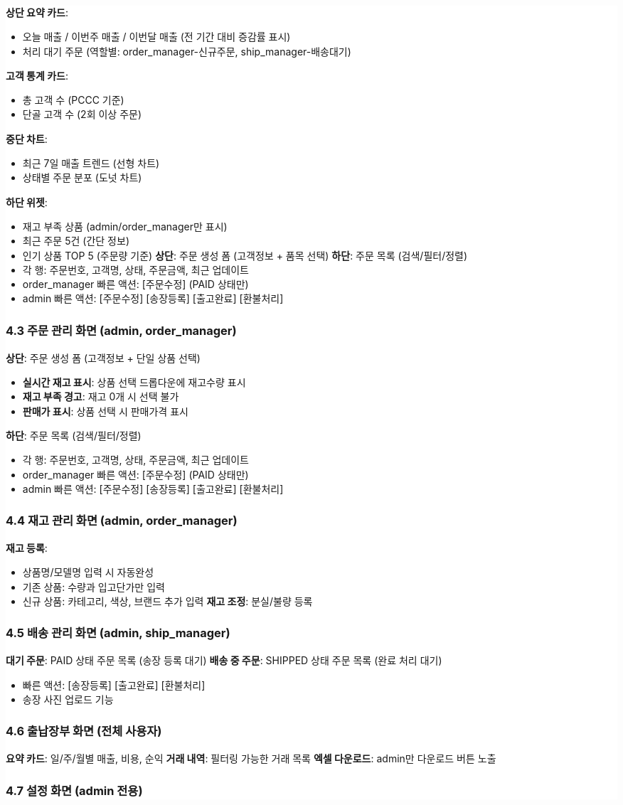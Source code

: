 **상단 요약 카드**:
- 오늘 매출 / 이번주 매출 / 이번달 매출 (전 기간 대비 증감률 표시)
- 처리 대기 주문 (역할별: order_manager-신규주문, ship_manager-배송대기)

**고객 통계 카드**:
- 총 고객 수 (PCCC 기준)
- 단골 고객 수 (2회 이상 주문)

**중단 차트**:
- 최근 7일 매출 트렌드 (선형 차트)
- 상태별 주문 분포 (도넛 차트)

**하단 위젯**:
- 재고 부족 상품 (admin/order_manager만 표시)
- 최근 주문 5건 (간단 정보)
- 인기 상품 TOP 5 (주문량 기준)
**상단**: 주문 생성 폼 (고객정보 + 품목 선택)
**하단**: 주문 목록 (검색/필터/정렬)
- 각 행: 주문번호, 고객명, 상태, 주문금액, 최근 업데이트
- order_manager 빠른 액션: [주문수정] (PAID 상태만)
- admin 빠른 액션: [주문수정] [송장등록] [출고완료] [환불처리]

### 4.3 주문 관리 화면 (admin, order_manager)
**상단**: 주문 생성 폼 (고객정보 + 단일 상품 선택)
- **실시간 재고 표시**: 상품 선택 드롭다운에 재고수량 표시
- **재고 부족 경고**: 재고 0개 시 선택 불가
- **판매가 표시**: 상품 선택 시 판매가격 표시

**하단**: 주문 목록 (검색/필터/정렬)
- 각 행: 주문번호, 고객명, 상태, 주문금액, 최근 업데이트
- order_manager 빠른 액션: [주문수정] (PAID 상태만)
- admin 빠른 액션: [주문수정] [송장등록] [출고완료] [환불처리]

### 4.4 재고 관리 화면 (admin, order_manager)
**재고 등록**:
- 상품명/모델명 입력 시 자동완성
- 기존 상품: 수량과 입고단가만 입력
- 신규 상품: 카테고리, 색상, 브랜드 추가 입력
**재고 조정**: 분실/불량 등록

### 4.5 배송 관리 화면 (admin, ship_manager)
**대기 주문**: PAID 상태 주문 목록 (송장 등록 대기)
**배송 중 주문**: SHIPPED 상태 주문 목록 (완료 처리 대기)
- 빠른 액션: [송장등록] [출고완료] [환불처리]
- 송장 사진 업로드 기능

### 4.6 출납장부 화면 (전체 사용자)
**요약 카드**: 일/주/월별 매출, 비용, 순익
**거래 내역**: 필터링 가능한 거래 목록
**엑셀 다운로드**: admin만 다운로드 버튼 노출

### 4.7 설정 화면 (admin 전용)
